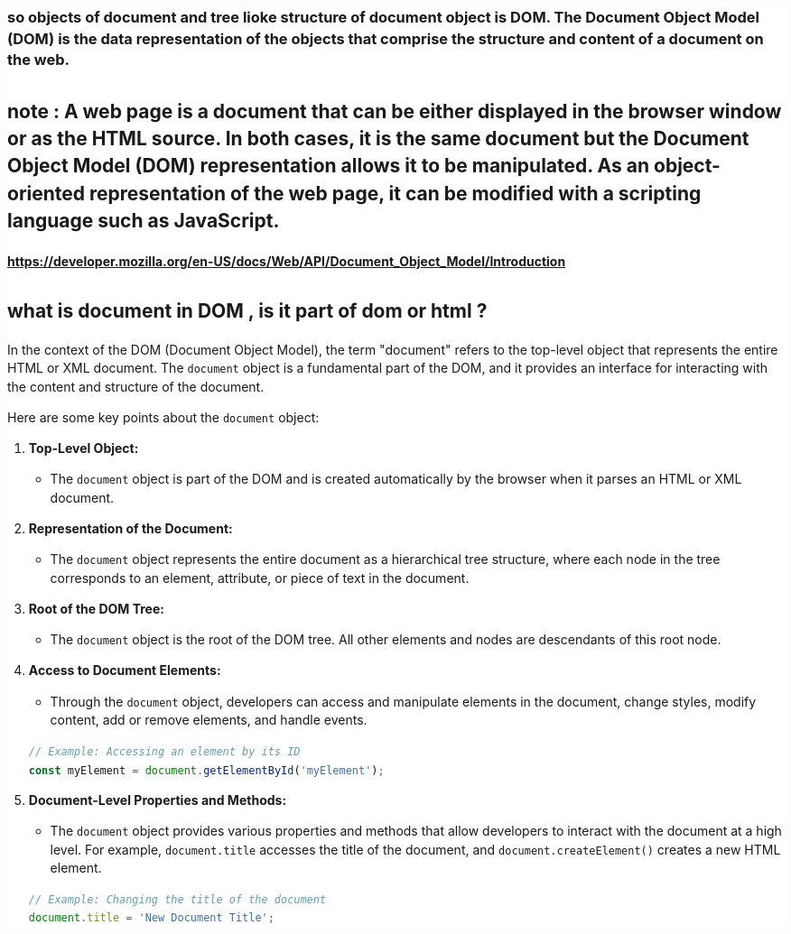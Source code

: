 ### so objects of document and tree lioke structure of document object is DOM. The Document Object Model (DOM) is the data representation of the objects that comprise the structure and content of a document on the web.

## note : A web page is a document that can be either displayed in the browser window or as the HTML source. In both cases, it is the same document but the Document Object Model (DOM) representation allows it to be manipulated. As an object-oriented representation of the web page, it can be modified with a scripting language such as JavaScript.

#### https://developer.mozilla.org/en-US/docs/Web/API/Document_Object_Model/Introduction

## what is document in DOM , is it part of dom or html ?

In the context of the DOM (Document Object Model), the term "document" refers to the top-level object that represents the entire HTML or XML document. The `document` object is a fundamental part of the DOM, and it provides an interface for interacting with the content and structure of the document.

Here are some key points about the `document` object:

1. **Top-Level Object:**
   - The `document` object is part of the DOM and is created automatically by the browser when it parses an HTML or XML document.

2. **Representation of the Document:**
   - The `document` object represents the entire document as a hierarchical tree structure, where each node in the tree corresponds to an element, attribute, or piece of text in the document.

3. **Root of the DOM Tree:**
   - The `document` object is the root of the DOM tree. All other elements and nodes are descendants of this root node.

4. **Access to Document Elements:**
   - Through the `document` object, developers can access and manipulate elements in the document, change styles, modify content, add or remove elements, and handle events.

   ```javascript
   // Example: Accessing an element by its ID
   const myElement = document.getElementById('myElement');
   ```

5. **Document-Level Properties and Methods:**
   - The `document` object provides various properties and methods that allow developers to interact with the document at a high level. For example, `document.title` accesses the title of the document, and `document.createElement()` creates a new HTML element.

   ```javascript
   // Example: Changing the title of the document
   document.title = 'New Document Title';
   ```
